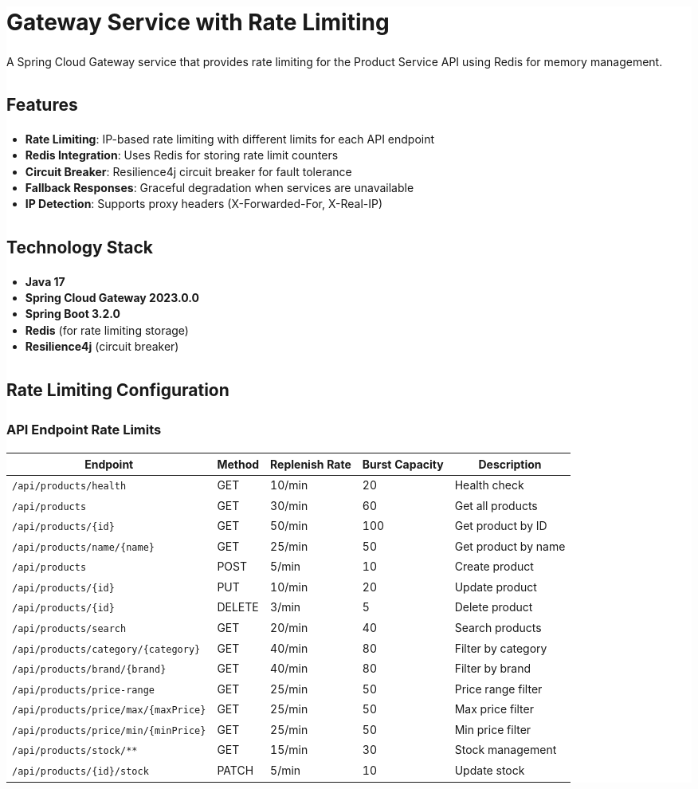 # Gateway Service with Rate Limiting

A Spring Cloud Gateway service that provides rate limiting for the Product Service API using Redis for memory management.

## Features

- **Rate Limiting**: IP-based rate limiting with different limits for each API endpoint
- **Redis Integration**: Uses Redis for storing rate limit counters
- **Circuit Breaker**: Resilience4j circuit breaker for fault tolerance
- **Fallback Responses**: Graceful degradation when services are unavailable
- **IP Detection**: Supports proxy headers (X-Forwarded-For, X-Real-IP)

## Technology Stack

- **Java 17**
- **Spring Cloud Gateway 2023.0.0**
- **Spring Boot 3.2.0**
- **Redis** (for rate limiting storage)
- **Resilience4j** (circuit breaker)

## Rate Limiting Configuration

### API Endpoint Rate Limits

| Endpoint | Method | Replenish Rate | Burst Capacity | Description |
|----------|--------|----------------|----------------|-------------|
| `/api/products/health` | GET | 10/min | 20 | Health check |
| `/api/products` | GET | 30/min | 60 | Get all products |
| `/api/products/{id}` | GET | 50/min | 100 | Get product by ID |
| `/api/products/name/{name}` | GET | 25/min | 50 | Get product by name |
| `/api/products` | POST | 5/min | 10 | Create product |
| `/api/products/{id}` | PUT | 10/min | 20 | Update product |
| `/api/products/{id}` | DELETE | 3/min | 5 | Delete product |
| `/api/products/search` | GET | 20/min | 40 | Search products |
| `/api/products/category/{category}` | GET | 40/min | 80 | Filter by category |
| `/api/products/brand/{brand}` | GET | 40/min | 80 | Filter by brand |
| `/api/products/price-range` | GET | 25/min | 50 | Price range filter |
| `/api/products/price/max/{maxPrice}` | GET | 25/min | 50 | Max price filter |
| `/api/products/price/min/{minPrice}` | GET | 25/min | 50 | Min price filter |
| `/api/products/stock/**` | GET | 15/min | 30 | Stock management |
| `/api/products/{id}/stock` | PATCH | 5/min | 10 | Update stock |
